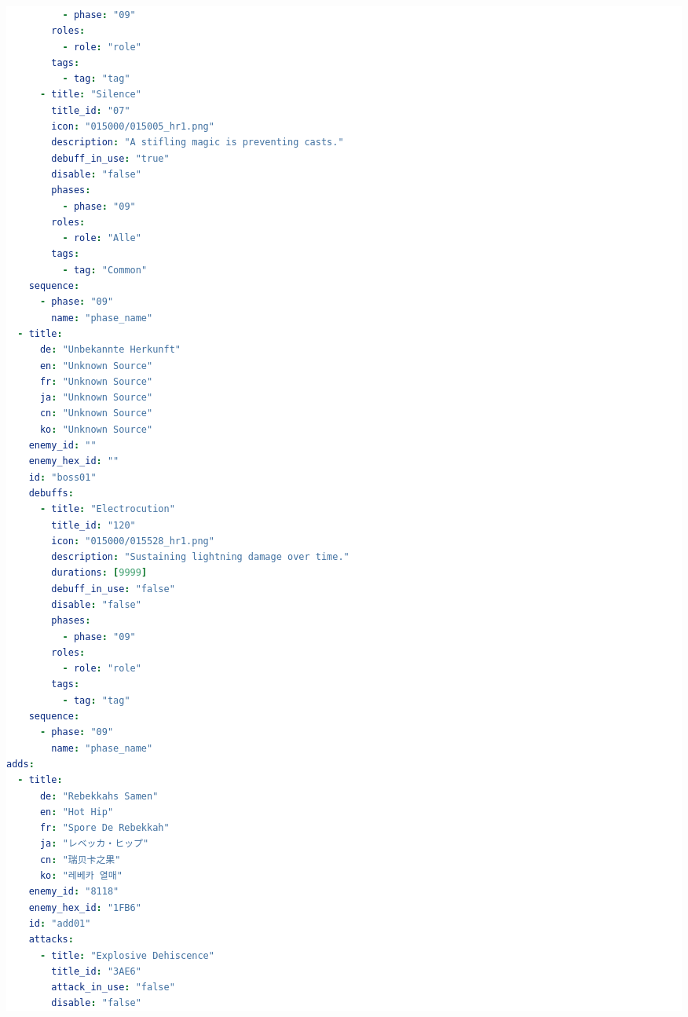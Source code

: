 ```yaml
          - phase: "09"
        roles:
          - role: "role"
        tags:
          - tag: "tag"
      - title: "Silence"
        title_id: "07"
        icon: "015000/015005_hr1.png"
        description: "A stifling magic is preventing casts."
        debuff_in_use: "true"
        disable: "false"
        phases:
          - phase: "09"
        roles:
          - role: "Alle"
        tags:
          - tag: "Common"
    sequence:
      - phase: "09"
        name: "phase_name"
  - title:
      de: "Unbekannte Herkunft"
      en: "Unknown Source"
      fr: "Unknown Source"
      ja: "Unknown Source"
      cn: "Unknown Source"
      ko: "Unknown Source"
    enemy_id: ""
    enemy_hex_id: ""
    id: "boss01"
    debuffs:
      - title: "Electrocution"
        title_id: "120"
        icon: "015000/015528_hr1.png"
        description: "Sustaining lightning damage over time."
        durations: [9999]
        debuff_in_use: "false"
        disable: "false"
        phases:
          - phase: "09"
        roles:
          - role: "role"
        tags:
          - tag: "tag"
    sequence:
      - phase: "09"
        name: "phase_name"
adds:
  - title:
      de: "Rebekkahs Samen"
      en: "Hot Hip"
      fr: "Spore De Rebekkah"
      ja: "レベッカ・ヒップ"
      cn: "瑞贝卡之果"
      ko: "레베카 열매"
    enemy_id: "8118"
    enemy_hex_id: "1FB6"
    id: "add01"
    attacks:
      - title: "Explosive Dehiscence"
        title_id: "3AE6"
        attack_in_use: "false"
        disable: "false"
```